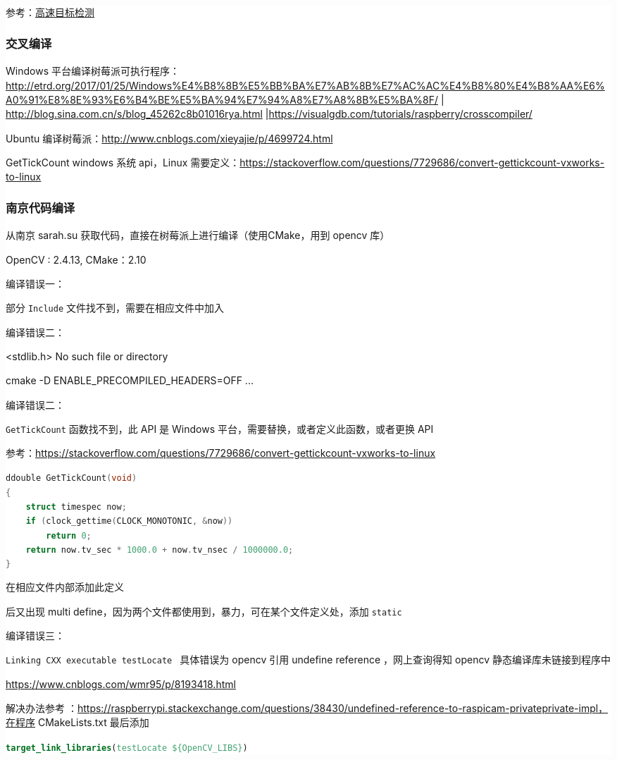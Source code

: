 参考：[高速目标检测](http://www.cnblogs.com/hellocwh/p/8587013.html) 

### 交叉编译

Windows 平台编译树莓派可执行程序：http://etrd.org/2017/01/25/Windows%E4%B8%8B%E5%BB%BA%E7%AB%8B%E7%AC%AC%E4%B8%80%E4%B8%AA%E6%A0%91%E8%8E%93%E6%B4%BE%E5%BA%94%E7%94%A8%E7%A8%8B%E5%BA%8F/ | http://blog.sina.com.cn/s/blog_45262c8b01016rya.html |https://visualgdb.com/tutorials/raspberry/crosscompiler/

Ubuntu 编译树莓派：http://www.cnblogs.com/xieyajie/p/4699724.html

GetTickCount  windows 系统 api，Linux 需要定义：https://stackoverflow.com/questions/7729686/convert-gettickcount-vxworks-to-linux

### 南京代码编译

从南京 sarah.su 获取代码，直接在树莓派上进行编译（使用CMake，用到 opencv 库）

OpenCV : 2.4.13,  CMake：2.10

编译错误一：

部分 `Include` 文件找不到，需要在相应文件中加入

编译错误二：

<stdlib.h> No such file or directory

cmake -D ENABLE_PRECOMPILED_HEADERS=OFF ... 

编译错误二：

`GetTickCount` 函数找不到，此 API 是 Windows 平台，需要替换，或者定义此函数，或者更换 API

参考：https://stackoverflow.com/questions/7729686/convert-gettickcount-vxworks-to-linux

```cpp
ddouble GetTickCount(void)
{
    struct timespec now;
    if (clock_gettime(CLOCK_MONOTONIC, &now))
        return 0;
    return now.tv_sec * 1000.0 + now.tv_nsec / 1000000.0;
}
```

在相应文件内部添加此定义

后又出现 multi define，因为两个文件都使用到，暴力，可在某个文件定义处，添加 `static` 

编译错误三：

`Linking CXX executable testLocate ` 具体错误为 opencv 引用 undefine reference ，网上查询得知 opencv 静态编译库未链接到程序中

https://www.cnblogs.com/wmr95/p/8193418.html

解决办法参考 ：https://raspberrypi.stackexchange.com/questions/38430/undefined-reference-to-raspicam-privateprivate-impl，在程序 CMakeLists.txt 最后添加

```cmake
target_link_libraries(testLocate ${OpenCV_LIBS})
```
